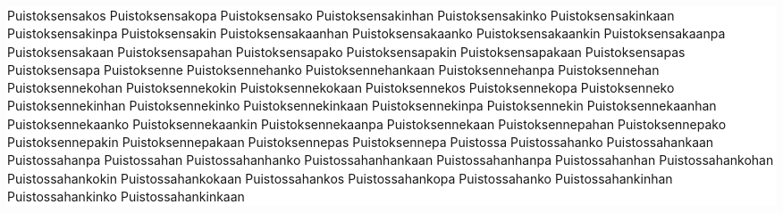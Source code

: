 Puistoksensakos
Puistoksensakopa
Puistoksensako
Puistoksensakinhan
Puistoksensakinko
Puistoksensakinkaan
Puistoksensakinpa
Puistoksensakin
Puistoksensakaanhan
Puistoksensakaanko
Puistoksensakaankin
Puistoksensakaanpa
Puistoksensakaan
Puistoksensapahan
Puistoksensapako
Puistoksensapakin
Puistoksensapakaan
Puistoksensapas
Puistoksensapa
Puistoksenne
Puistoksennehanko
Puistoksennehankaan
Puistoksennehanpa
Puistoksennehan
Puistoksennekohan
Puistoksennekokin
Puistoksennekokaan
Puistoksennekos
Puistoksennekopa
Puistoksenneko
Puistoksennekinhan
Puistoksennekinko
Puistoksennekinkaan
Puistoksennekinpa
Puistoksennekin
Puistoksennekaanhan
Puistoksennekaanko
Puistoksennekaankin
Puistoksennekaanpa
Puistoksennekaan
Puistoksennepahan
Puistoksennepako
Puistoksennepakin
Puistoksennepakaan
Puistoksennepas
Puistoksennepa
Puistossa
Puistossahanko
Puistossahankaan
Puistossahanpa
Puistossahan
Puistossahanhanko
Puistossahanhankaan
Puistossahanhanpa
Puistossahanhan
Puistossahankohan
Puistossahankokin
Puistossahankokaan
Puistossahankos
Puistossahankopa
Puistossahanko
Puistossahankinhan
Puistossahankinko
Puistossahankinkaan